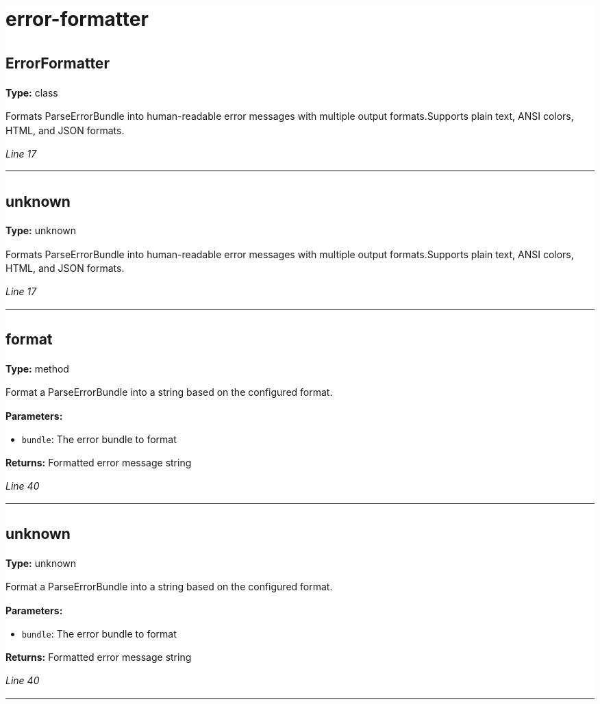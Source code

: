 # error-formatter

## ErrorFormatter

**Type:** class

Formats ParseErrorBundle into human-readable error messages with multiple output formats.Supports plain text, ANSI colors, HTML, and JSON formats.

*Line 17*

---

## unknown

**Type:** unknown

Formats ParseErrorBundle into human-readable error messages with multiple output formats.Supports plain text, ANSI colors, HTML, and JSON formats.

*Line 17*

---

## format

**Type:** method

Format a ParseErrorBundle into a string based on the configured format.

**Parameters:**

- `bundle`: The error bundle to format

**Returns:** Formatted error message string

*Line 40*

---

## unknown

**Type:** unknown

Format a ParseErrorBundle into a string based on the configured format.

**Parameters:**

- `bundle`: The error bundle to format

**Returns:** Formatted error message string

*Line 40*

---
